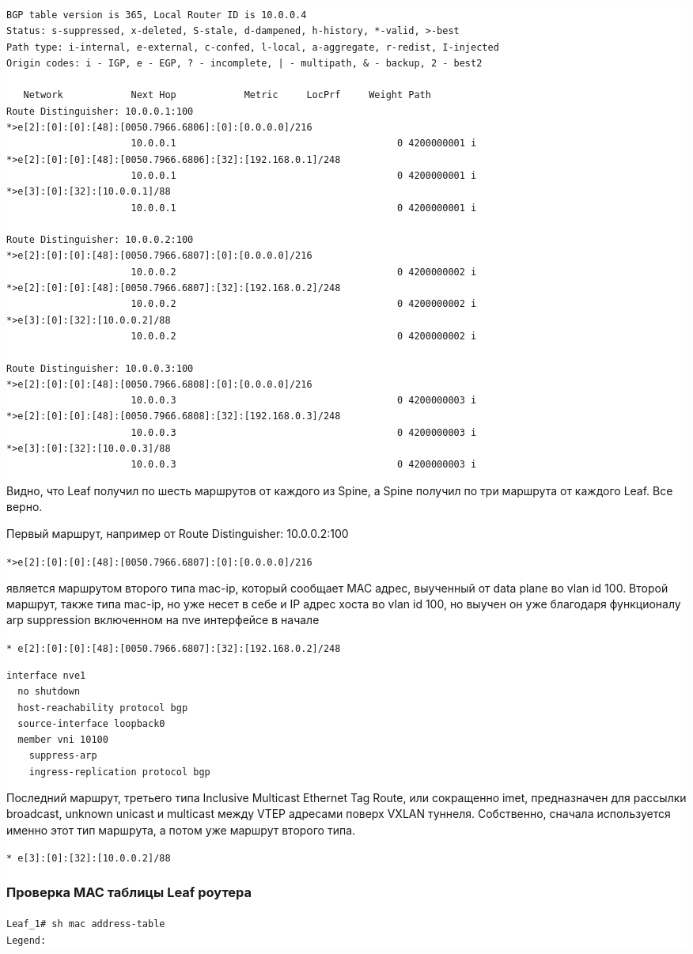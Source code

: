 ```
BGP table version is 365, Local Router ID is 10.0.0.4
Status: s-suppressed, x-deleted, S-stale, d-dampened, h-history, *-valid, >-best
Path type: i-internal, e-external, c-confed, l-local, a-aggregate, r-redist, I-injected
Origin codes: i - IGP, e - EGP, ? - incomplete, | - multipath, & - backup, 2 - best2

   Network            Next Hop            Metric     LocPrf     Weight Path
Route Distinguisher: 10.0.0.1:100
*>e[2]:[0]:[0]:[48]:[0050.7966.6806]:[0]:[0.0.0.0]/216
                      10.0.0.1                                       0 4200000001 i
*>e[2]:[0]:[0]:[48]:[0050.7966.6806]:[32]:[192.168.0.1]/248
                      10.0.0.1                                       0 4200000001 i
*>e[3]:[0]:[32]:[10.0.0.1]/88
                      10.0.0.1                                       0 4200000001 i

Route Distinguisher: 10.0.0.2:100
*>e[2]:[0]:[0]:[48]:[0050.7966.6807]:[0]:[0.0.0.0]/216
                      10.0.0.2                                       0 4200000002 i
*>e[2]:[0]:[0]:[48]:[0050.7966.6807]:[32]:[192.168.0.2]/248
                      10.0.0.2                                       0 4200000002 i
*>e[3]:[0]:[32]:[10.0.0.2]/88
                      10.0.0.2                                       0 4200000002 i

Route Distinguisher: 10.0.0.3:100
*>e[2]:[0]:[0]:[48]:[0050.7966.6808]:[0]:[0.0.0.0]/216
                      10.0.0.3                                       0 4200000003 i
*>e[2]:[0]:[0]:[48]:[0050.7966.6808]:[32]:[192.168.0.3]/248
                      10.0.0.3                                       0 4200000003 i
*>e[3]:[0]:[32]:[10.0.0.3]/88
                      10.0.0.3                                       0 4200000003 i
```
Видно, что Leaf получил по шесть маршрутов от каждого из Spine, а Spine получил по три маршрута от каждого Leaf. Все верно.

Первый маршрут, например от Route Distinguisher: 10.0.0.2:100
```
*>e[2]:[0]:[0]:[48]:[0050.7966.6807]:[0]:[0.0.0.0]/216
```
является маршрутом второго типа mac-ip, который сообщает MAC адрес, выученный от data plane во vlan id 100.
Второй маршрут, также типа mac-ip, но уже несет в себе и IP адрес хоста во vlan id 100, но выучен он уже благодаря функционалу arp suppression
включенном на nve интерфейсе в начале
```
* e[2]:[0]:[0]:[48]:[0050.7966.6807]:[32]:[192.168.0.2]/248
```
```
interface nve1
  no shutdown
  host-reachability protocol bgp
  source-interface loopback0
  member vni 10100
    suppress-arp
    ingress-replication protocol bgp
```
Последний маршрут, третьего типа Inclusive Multicast Ethernet Tag Route, или сокращенно imet, предназначен для рассылки broadcast, unknown unicast и multicast между VTEP адресами поверх VXLAN туннеля. Собственно, сначала используется именно этот тип маршрута, а потом уже маршрут второго типа.
```
* e[3]:[0]:[32]:[10.0.0.2]/88
```
### Проверка MAC таблицы Leaf роутера
```
Leaf_1# sh mac address-table
Legend:
```